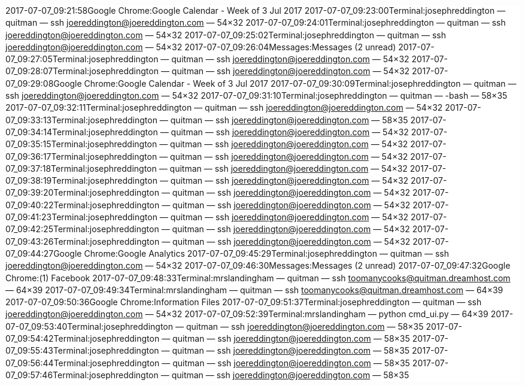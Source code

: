 2017-07-07_09:21:58Google Chrome:Google Calendar - Week of 3 Jul 2017
2017-07-07_09:23:00Terminal:josephreddington — quitman — ssh joereddington@joereddington.com — 54×32
2017-07-07_09:24:01Terminal:josephreddington — quitman — ssh joereddington@joereddington.com — 54×32
2017-07-07_09:25:02Terminal:josephreddington — quitman — ssh joereddington@joereddington.com — 54×32
2017-07-07_09:26:04Messages:Messages (2 unread)
2017-07-07_09:27:05Terminal:josephreddington — quitman — ssh joereddington@joereddington.com — 54×32
2017-07-07_09:28:07Terminal:josephreddington — quitman — ssh joereddington@joereddington.com — 54×32
2017-07-07_09:29:08Google Chrome:Google Calendar - Week of 3 Jul 2017
2017-07-07_09:30:09Terminal:josephreddington — quitman — ssh joereddington@joereddington.com — 54×32
2017-07-07_09:31:10Terminal:josephreddington — quitman — -bash — 58×35
2017-07-07_09:32:11Terminal:josephreddington — quitman — ssh joereddington@joereddington.com — 54×32
2017-07-07_09:33:13Terminal:josephreddington — quitman — ssh joereddington@joereddington.com — 58×35
2017-07-07_09:34:14Terminal:josephreddington — quitman — ssh joereddington@joereddington.com — 54×32
2017-07-07_09:35:15Terminal:josephreddington — quitman — ssh joereddington@joereddington.com — 54×32
2017-07-07_09:36:17Terminal:josephreddington — quitman — ssh joereddington@joereddington.com — 54×32
2017-07-07_09:37:18Terminal:josephreddington — quitman — ssh joereddington@joereddington.com — 54×32
2017-07-07_09:38:19Terminal:josephreddington — quitman — ssh joereddington@joereddington.com — 54×32
2017-07-07_09:39:20Terminal:josephreddington — quitman — ssh joereddington@joereddington.com — 54×32
2017-07-07_09:40:22Terminal:josephreddington — quitman — ssh joereddington@joereddington.com — 54×32
2017-07-07_09:41:23Terminal:josephreddington — quitman — ssh joereddington@joereddington.com — 54×32
2017-07-07_09:42:25Terminal:josephreddington — quitman — ssh joereddington@joereddington.com — 54×32
2017-07-07_09:43:26Terminal:josephreddington — quitman — ssh joereddington@joereddington.com — 54×32
2017-07-07_09:44:27Google Chrome:Google Analytics
2017-07-07_09:45:29Terminal:josephreddington — quitman — ssh joereddington@joereddington.com — 54×32
2017-07-07_09:46:30Messages:Messages (2 unread)
2017-07-07_09:47:32Google Chrome:(1) Facebook
2017-07-07_09:48:33Terminal:mrslandingham — quitman — ssh toomanycooks@quitman.dreamhost.com — 64×39
2017-07-07_09:49:34Terminal:mrslandingham — quitman — ssh toomanycooks@quitman.dreamhost.com — 64×39
2017-07-07_09:50:36Google Chrome:Information Files
2017-07-07_09:51:37Terminal:josephreddington — quitman — ssh joereddington@joereddington.com — 54×32
2017-07-07_09:52:39Terminal:mrslandingham — python cmd_ui.py — 64×39
2017-07-07_09:53:40Terminal:josephreddington — quitman — ssh joereddington@joereddington.com — 58×35
2017-07-07_09:54:42Terminal:josephreddington — quitman — ssh joereddington@joereddington.com — 58×35
2017-07-07_09:55:43Terminal:josephreddington — quitman — ssh joereddington@joereddington.com — 58×35
2017-07-07_09:56:44Terminal:josephreddington — quitman — ssh joereddington@joereddington.com — 58×35
2017-07-07_09:57:46Terminal:josephreddington — quitman — ssh joereddington@joereddington.com — 58×35